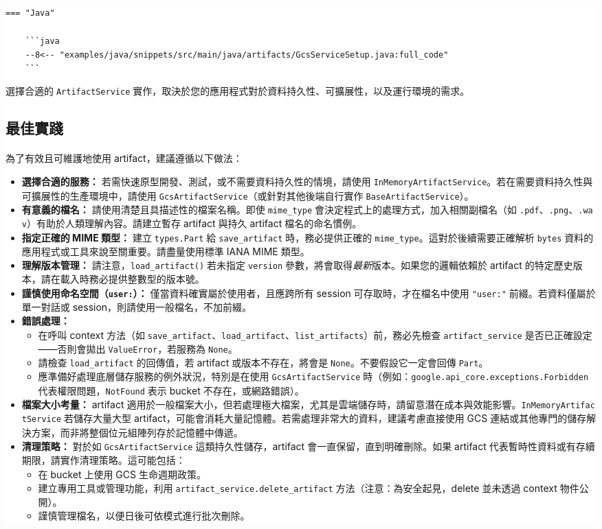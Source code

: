     === "Java"

        ```java
        --8<-- "examples/java/snippets/src/main/java/artifacts/GcsServiceSetup.java:full_code"
        ```

選擇合適的 `ArtifactService` 實作，取決於您的應用程式對於資料持久性、可擴展性，以及運行環境的需求。

## 最佳實踐

為了有效且可維護地使用 artifact，建議遵循以下做法：

* **選擇合適的服務：** 若需快速原型開發、測試，或不需要資料持久性的情境，請使用 `InMemoryArtifactService`。若在需要資料持久性與可擴展性的生產環境中，請使用 `GcsArtifactService`（或針對其他後端自行實作 `BaseArtifactService`）。  
* **有意義的檔名：** 請使用清楚且具描述性的檔案名稱。即使 `mime_type` 會決定程式上的處理方式，加入相關副檔名（如 `.pdf`、`.png`、`.wav`）有助於人類理解內容。請建立暫存 artifact 與持久 artifact 檔名的命名慣例。  
* **指定正確的 MIME 類型：** 建立 `types.Part` 給 `save_artifact` 時，務必提供正確的 `mime_type`。這對於後續需要正確解析 `bytes` 資料的應用程式或工具來說至關重要。請盡量使用標準 IANA MIME 類型。  
* **理解版本管理：** 請注意，`load_artifact()` 若未指定 `version` 參數，將會取得*最新*版本。如果您的邏輯依賴於 artifact 的特定歷史版本，請在載入時務必提供整數型的版本號。  
* **謹慎使用命名空間（`user:`）：** 僅當資料確實屬於使用者，且應跨所有 session 可存取時，才在檔名中使用 `"user:"` 前綴。若資料僅屬於單一對話或 session，則請使用一般檔名，不加前綴。  
* **錯誤處理：**  
    * 在呼叫 context 方法（如 `save_artifact`、`load_artifact`、`list_artifacts`）前，務必先檢查 `artifact_service` 是否已正確設定——否則會拋出 `ValueError`，若服務為 `None`。 
    * 請檢查 `load_artifact` 的回傳值，若 artifact 或版本不存在，將會是 `None`。不要假設它一定會回傳 `Part`。  
    * 應準備好處理底層儲存服務的例外狀況，特別是在使用 `GcsArtifactService` 時（例如：`google.api_core.exceptions.Forbidden` 代表權限問題，`NotFound` 表示 bucket 不存在，或網路錯誤）。  
* **檔案大小考量：** artifact 適用於一般檔案大小，但若處理極大檔案，尤其是雲端儲存時，請留意潛在成本與效能影響。`InMemoryArtifactService` 若儲存大量大型 artifact，可能會消耗大量記憶體。若需處理非常大的資料，建議考慮直接使用 GCS 連結或其他專門的儲存解決方案，而非將整個位元組陣列存於記憶體中傳遞。  
* **清理策略：** 對於如 `GcsArtifactService` 這類持久性儲存，artifact 會一直保留，直到明確刪除。如果 artifact 代表暫時性資料或有存續期限，請實作清理策略。這可能包括：  
    * 在 bucket 上使用 GCS 生命週期政策。  
    * 建立專用工具或管理功能，利用 `artifact_service.delete_artifact` 方法（注意：為安全起見，delete 並未透過 context 物件公開）。  
    * 謹慎管理檔名，以便日後可依模式進行批次刪除。
